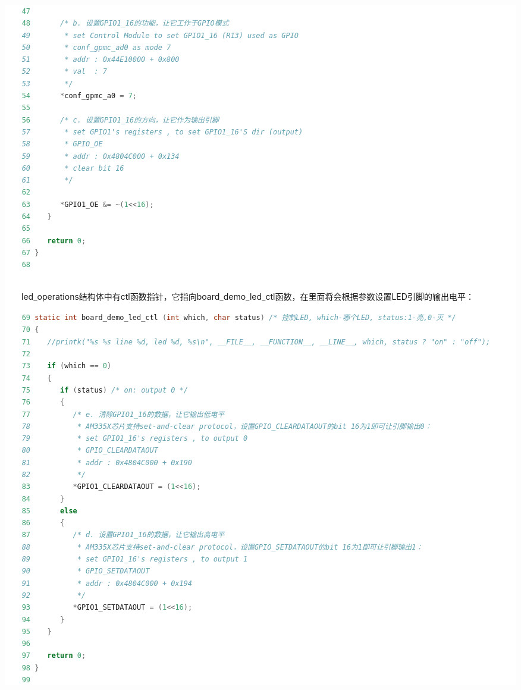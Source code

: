 ``` C
	47   
	48       /* b. 设置GPIO1_16的功能，让它工作于GPIO模式   
	49        * set Control Module to set GPIO1_16 (R13) used as GPIO   
	50        * conf_gpmc_ad0 as mode 7   
	51        * addr : 0x44E10000 + 0x800   
	52        * val  : 7   
	53        */   
	54       *conf_gpmc_a0 = 7;   
	55   
	56       /* c. 设置GPIO1_16的方向，让它作为输出引脚   
	57        * set GPIO1's registers , to set GPIO1_16'S dir (output)   
	58        * GPIO_OE   
	59        * addr : 0x4804C000 + 0x134   
	60        * clear bit 16   
	61        */   
	62   
	63       *GPIO1_OE &= ~(1<<16);   
	64    }   
	65   
	66    return 0;   
	67 }   
	68   
   
```
   
&emsp;&emsp;led_operations结构体中有ctl函数指针，它指向board_demo_led_ctl函数，在里面将会根据参数设置LED引脚的输出电平：

``` C
	69 static int board_demo_led_ctl (int which, char status) /* 控制LED, which-哪个LED, status:1-亮,0-灭 */   
	70 {   
	71    //printk("%s %s line %d, led %d, %s\n", __FILE__, __FUNCTION__, __LINE__, which, status ? "on" : "off");   
	72   
	73    if (which == 0)   
	74    {   
	75       if (status) /* on: output 0 */   
	76       {   
	77          /* e. 清除GPIO1_16的数据，让它输出低电平   
	78           * AM335X芯片支持set-and-clear protocol，设置GPIO_CLEARDATAOUT的bit 16为1即可让引脚输出0：   
	79           * set GPIO1_16's registers , to output 0   
	80           * GPIO_CLEARDATAOUT   
	81           * addr : 0x4804C000 + 0x190   
	82           */   
	83          *GPIO1_CLEARDATAOUT = (1<<16);   
	84       }   
	85       else   
	86       {   
	87          /* d. 设置GPIO1_16的数据，让它输出高电平   
	88           * AM335X芯片支持set-and-clear protocol，设置GPIO_SETDATAOUT的bit 16为1即可让引脚输出1：   
	89           * set GPIO1_16's registers , to output 1   
	90           * GPIO_SETDATAOUT   
	91           * addr : 0x4804C000 + 0x194   
	92           */   
	93          *GPIO1_SETDATAOUT = (1<<16);   
	94       }   
	95    }   
	96   
	97    return 0;   
	98 }   
	99   
```
   